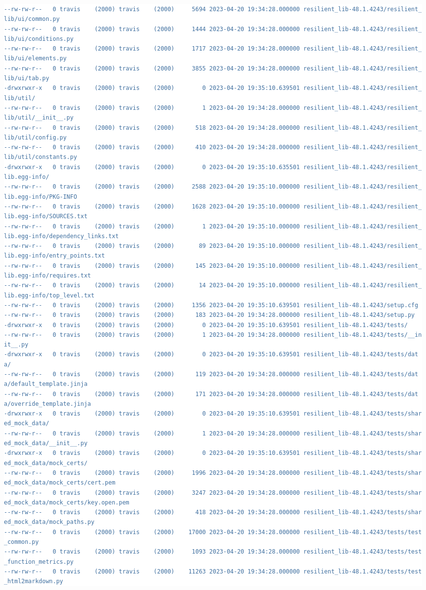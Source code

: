 ```diff
--rw-rw-r--   0 travis    (2000) travis    (2000)     5694 2023-04-20 19:34:28.000000 resilient_lib-48.1.4243/resilient_lib/ui/common.py
--rw-rw-r--   0 travis    (2000) travis    (2000)     1444 2023-04-20 19:34:28.000000 resilient_lib-48.1.4243/resilient_lib/ui/conditions.py
--rw-rw-r--   0 travis    (2000) travis    (2000)     1717 2023-04-20 19:34:28.000000 resilient_lib-48.1.4243/resilient_lib/ui/elements.py
--rw-rw-r--   0 travis    (2000) travis    (2000)     3855 2023-04-20 19:34:28.000000 resilient_lib-48.1.4243/resilient_lib/ui/tab.py
-drwxrwxr-x   0 travis    (2000) travis    (2000)        0 2023-04-20 19:35:10.639501 resilient_lib-48.1.4243/resilient_lib/util/
--rw-rw-r--   0 travis    (2000) travis    (2000)        1 2023-04-20 19:34:28.000000 resilient_lib-48.1.4243/resilient_lib/util/__init__.py
--rw-rw-r--   0 travis    (2000) travis    (2000)      518 2023-04-20 19:34:28.000000 resilient_lib-48.1.4243/resilient_lib/util/config.py
--rw-rw-r--   0 travis    (2000) travis    (2000)      410 2023-04-20 19:34:28.000000 resilient_lib-48.1.4243/resilient_lib/util/constants.py
-drwxrwxr-x   0 travis    (2000) travis    (2000)        0 2023-04-20 19:35:10.635501 resilient_lib-48.1.4243/resilient_lib.egg-info/
--rw-rw-r--   0 travis    (2000) travis    (2000)     2588 2023-04-20 19:35:10.000000 resilient_lib-48.1.4243/resilient_lib.egg-info/PKG-INFO
--rw-rw-r--   0 travis    (2000) travis    (2000)     1628 2023-04-20 19:35:10.000000 resilient_lib-48.1.4243/resilient_lib.egg-info/SOURCES.txt
--rw-rw-r--   0 travis    (2000) travis    (2000)        1 2023-04-20 19:35:10.000000 resilient_lib-48.1.4243/resilient_lib.egg-info/dependency_links.txt
--rw-rw-r--   0 travis    (2000) travis    (2000)       89 2023-04-20 19:35:10.000000 resilient_lib-48.1.4243/resilient_lib.egg-info/entry_points.txt
--rw-rw-r--   0 travis    (2000) travis    (2000)      145 2023-04-20 19:35:10.000000 resilient_lib-48.1.4243/resilient_lib.egg-info/requires.txt
--rw-rw-r--   0 travis    (2000) travis    (2000)       14 2023-04-20 19:35:10.000000 resilient_lib-48.1.4243/resilient_lib.egg-info/top_level.txt
--rw-rw-r--   0 travis    (2000) travis    (2000)     1356 2023-04-20 19:35:10.639501 resilient_lib-48.1.4243/setup.cfg
--rw-rw-r--   0 travis    (2000) travis    (2000)      183 2023-04-20 19:34:28.000000 resilient_lib-48.1.4243/setup.py
-drwxrwxr-x   0 travis    (2000) travis    (2000)        0 2023-04-20 19:35:10.639501 resilient_lib-48.1.4243/tests/
--rw-rw-r--   0 travis    (2000) travis    (2000)        1 2023-04-20 19:34:28.000000 resilient_lib-48.1.4243/tests/__init__.py
-drwxrwxr-x   0 travis    (2000) travis    (2000)        0 2023-04-20 19:35:10.639501 resilient_lib-48.1.4243/tests/data/
--rw-rw-r--   0 travis    (2000) travis    (2000)      119 2023-04-20 19:34:28.000000 resilient_lib-48.1.4243/tests/data/default_template.jinja
--rw-rw-r--   0 travis    (2000) travis    (2000)      171 2023-04-20 19:34:28.000000 resilient_lib-48.1.4243/tests/data/override_template.jinja
-drwxrwxr-x   0 travis    (2000) travis    (2000)        0 2023-04-20 19:35:10.639501 resilient_lib-48.1.4243/tests/shared_mock_data/
--rw-rw-r--   0 travis    (2000) travis    (2000)        1 2023-04-20 19:34:28.000000 resilient_lib-48.1.4243/tests/shared_mock_data/__init__.py
-drwxrwxr-x   0 travis    (2000) travis    (2000)        0 2023-04-20 19:35:10.639501 resilient_lib-48.1.4243/tests/shared_mock_data/mock_certs/
--rw-rw-r--   0 travis    (2000) travis    (2000)     1996 2023-04-20 19:34:28.000000 resilient_lib-48.1.4243/tests/shared_mock_data/mock_certs/cert.pem
--rw-rw-r--   0 travis    (2000) travis    (2000)     3247 2023-04-20 19:34:28.000000 resilient_lib-48.1.4243/tests/shared_mock_data/mock_certs/key.open.pem
--rw-rw-r--   0 travis    (2000) travis    (2000)      418 2023-04-20 19:34:28.000000 resilient_lib-48.1.4243/tests/shared_mock_data/mock_paths.py
--rw-rw-r--   0 travis    (2000) travis    (2000)    17000 2023-04-20 19:34:28.000000 resilient_lib-48.1.4243/tests/test_common.py
--rw-rw-r--   0 travis    (2000) travis    (2000)     1093 2023-04-20 19:34:28.000000 resilient_lib-48.1.4243/tests/test_function_metrics.py
--rw-rw-r--   0 travis    (2000) travis    (2000)    11263 2023-04-20 19:34:28.000000 resilient_lib-48.1.4243/tests/test_html2markdown.py
```